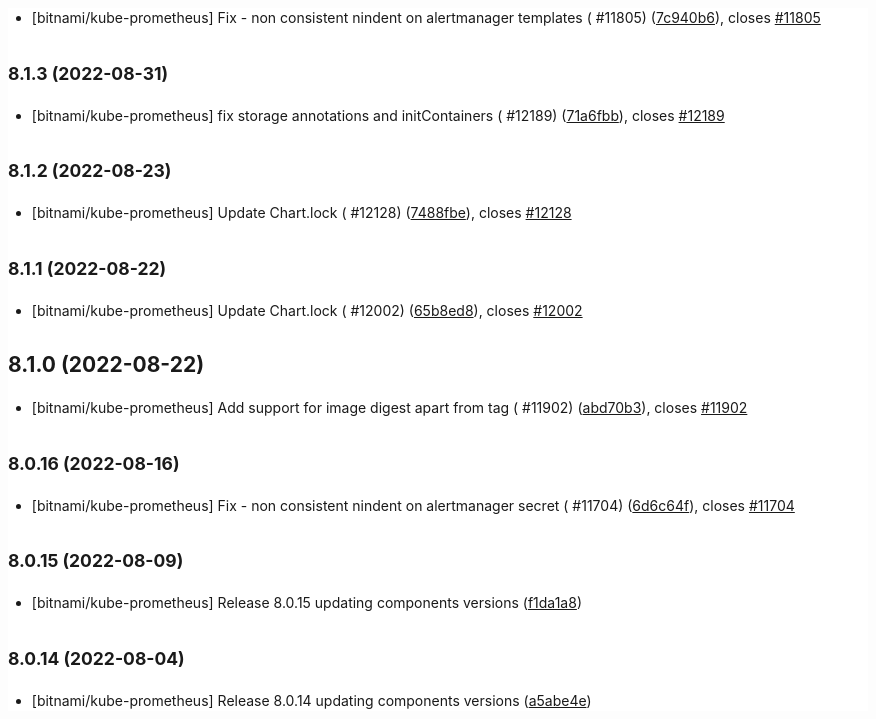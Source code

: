 * [bitnami/kube-prometheus] Fix - non consistent nindent on alertmanager templates (
  #11805) ([7c940b6](https://github.com/bitnami/charts/commit/7c940b6a734af8363df4de66d767e274436fc67c)),
  closes [#11805](https://github.com/bitnami/charts/issues/11805)

## <small>8.1.3 (2022-08-31)</small>

* [bitnami/kube-prometheus] fix storage annotations and initContainers (
  #12189) ([71a6fbb](https://github.com/bitnami/charts/commit/71a6fbba8a379c6a7d8ca1408669156d684ad6ea)),
  closes [#12189](https://github.com/bitnami/charts/issues/12189)

## <small>8.1.2 (2022-08-23)</small>

* [bitnami/kube-prometheus] Update Chart.lock (
  #12128) ([7488fbe](https://github.com/bitnami/charts/commit/7488fbe0c6e41ae079d39c1a07d98ab04d1e5d80)),
  closes [#12128](https://github.com/bitnami/charts/issues/12128)

## <small>8.1.1 (2022-08-22)</small>

* [bitnami/kube-prometheus] Update Chart.lock (
  #12002) ([65b8ed8](https://github.com/bitnami/charts/commit/65b8ed88f9f375c9b08b0fd061c5565e412a9bd2)),
  closes [#12002](https://github.com/bitnami/charts/issues/12002)

## 8.1.0 (2022-08-22)

* [bitnami/kube-prometheus] Add support for image digest apart from tag (
  #11902) ([abd70b3](https://github.com/bitnami/charts/commit/abd70b3045a4c6ed4ef967fc05454b7c049e0b63)),
  closes [#11902](https://github.com/bitnami/charts/issues/11902)

## <small>8.0.16 (2022-08-16)</small>

* [bitnami/kube-prometheus] Fix - non consistent nindent on alertmanager secret (
  #11704) ([6d6c64f](https://github.com/bitnami/charts/commit/6d6c64ff11b4953b89f73218bc4b907345247cb1)),
  closes [#11704](https://github.com/bitnami/charts/issues/11704)

## <small>8.0.15 (2022-08-09)</small>

* [bitnami/kube-prometheus] Release 8.0.15 updating components
  versions ([f1da1a8](https://github.com/bitnami/charts/commit/f1da1a8dec8d0878e361e7c44d6d5c5cc67d6652))

## <small>8.0.14 (2022-08-04)</small>

* [bitnami/kube-prometheus] Release 8.0.14 updating components
  versions ([a5abe4e](https://github.com/bitnami/charts/commit/a5abe4eb2ae772ae8d27fa874b0679aebdd5b00c))
